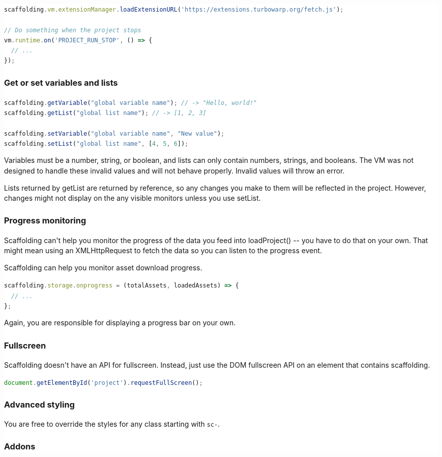 ```js
scaffolding.vm.extensionManager.loadExtensionURL('https://extensions.turbowarp.org/fetch.js');

// Do something when the project stops
vm.runtime.on('PROJECT_RUN_STOP', () => {
  // ...
});
```

### Get or set variables and lists

```js
scaffolding.getVariable("global variable name"); // -> "Hello, world!"
scaffolding.getList("global list name"); // -> [1, 2, 3]

scaffolding.setVariable("global variable name", "New value");
scaffolding.setList("global list name", [4, 5, 6]);
```

Variables must be a number, string, or boolean, and lists can only contain numbers, strings, and booleans. The VM was not designed to handle these invalid values and will not behave properly. Invalid values will throw an error.

Lists returned by getList are returned by reference, so any changes you make to them will be reflected in the project. However, changes might not display on the any visible monitors unless you use setList.

### Progress monitoring

Scaffolding can't help you monitor the progress of the data you feed into loadProject() -- you have to do that on your own. That might mean using an XMLHttpRequest to fetch the data so you can listen to the progress event.

Scaffolding can help you monitor asset download progress.

```js
scaffolding.storage.onprogress = (totalAssets, loadedAssets) => {
  // ...
};
```

Again, you are responsible for displaying a progress bar on your own.

### Fullscreen

Scaffolding doesn't have an API for fullscreen. Instead, just use the DOM fullscreen API on an element that contains scaffolding.

```js
document.getElementById('project').requestFullScreen();
```

### Advanced styling

You are free to override the styles for any class starting with `sc-`.

### Addons
